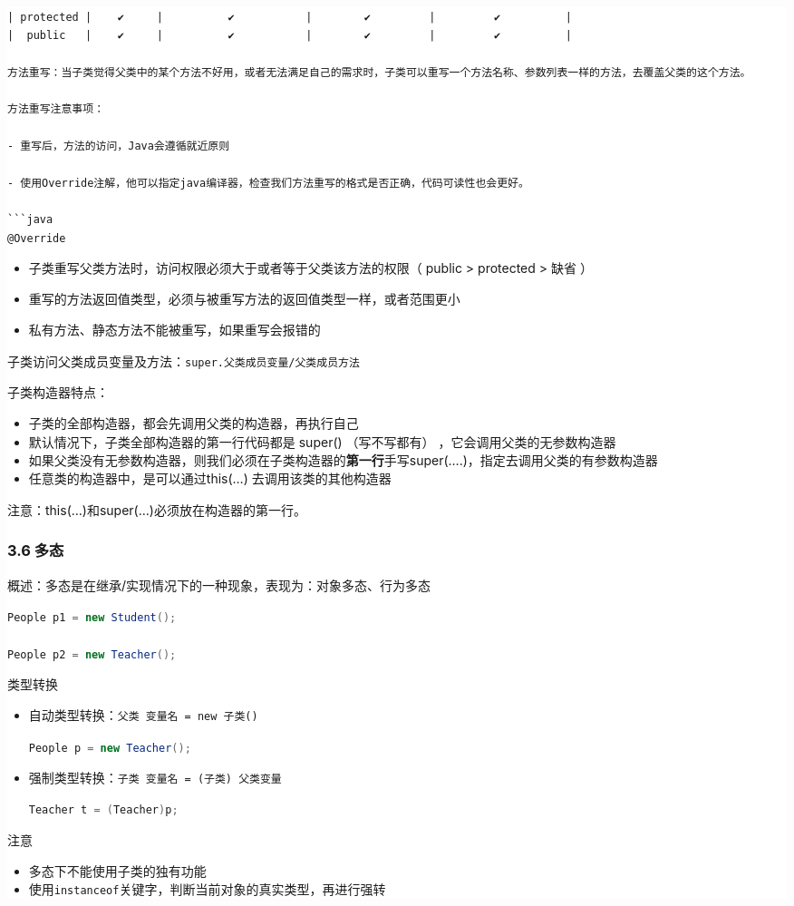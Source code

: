   ```
| protected |    ✔     |          ✔           |        ✔         |         ✔          |
|  public   |    ✔     |          ✔           |        ✔         |         ✔          |

方法重写：当子类觉得父类中的某个方法不好用，或者无法满足自己的需求时，子类可以重写一个方法名称、参数列表一样的方法，去覆盖父类的这个方法。

方法重写注意事项：

- 重写后，方法的访问，Java会遵循就近原则

- 使用Override注解，他可以指定java编译器，检查我们方法重写的格式是否正确，代码可读性也会更好。

  ```java
  @Override
  ```

- 子类重写父类方法时，访问权限必须大于或者等于父类该方法的权限（ public > protected > 缺省 ）

- 重写的方法返回值类型，必须与被重写方法的返回值类型一样，或者范围更小

- 私有方法、静态方法不能被重写，如果重写会报错的

子类访问父类成员变量及方法：`super.父类成员变量/父类成员方法`

子类构造器特点：

- 子类的全部构造器，都会先调用父类的构造器，再执行自己
- 默认情况下，子类全部构造器的第一行代码都是 super() （写不写都有） ，它会调用父类的无参数构造器
- 如果父类没有无参数构造器，则我们必须在子类构造器的**第一行**手写super(….)，指定去调用父类的有参数构造器
- 任意类的构造器中，是可以通过this(…) 去调用该类的其他构造器

注意：this(…)和super(…)必须放在构造器的第一行。

### 3.6 多态

概述：多态是在继承/实现情况下的一种现象，表现为：对象多态、行为多态

```java
People p1 = new Student();

People p2 = new Teacher();
```

类型转换

- 自动类型转换：`父类 变量名 = new 子类()`

  ```java
  People p = new Teacher();
  ```

- 强制类型转换：`子类 变量名 = (子类) 父类变量`

  ```java
  Teacher t = (Teacher)p;
  ```

注意

- 多态下不能使用子类的独有功能
- 使用`instanceof`关键字，判断当前对象的真实类型，再进行强转
